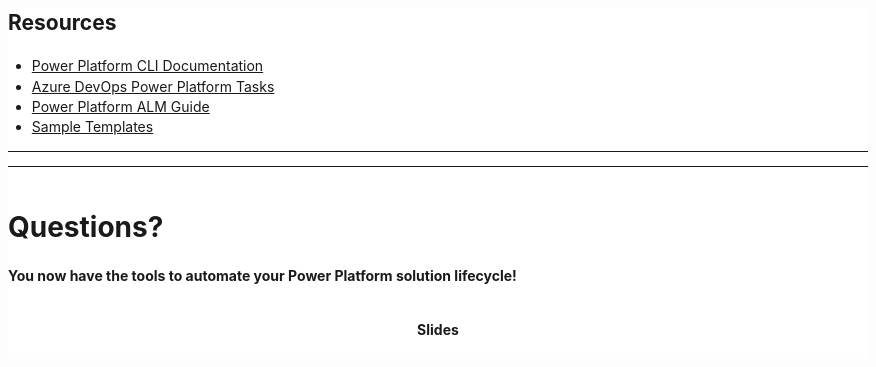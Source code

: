 
<section data-background-image="slides/LondonUG/Slide3.PNG" data-background-size="contain" data-background-position="center" data-background-repeat="no-repeat">
</section>

## Resources

- [Power Platform CLI Documentation](https://docs.microsoft.com/en-us/power-platform/developer/cli/introduction)
- [Azure DevOps Power Platform Tasks](https://marketplace.visualstudio.com/items?itemName=microsoft-IsvExpTools.PowerPlatform-BuildTools)
- [Power Platform ALM Guide](https://docs.microsoft.com/en-us/power-platform/alm/)
- [Sample Templates](https://github.com/itweedie)


---

<section data-background-iframe="https://techtweedie.github.io/posts/250627-d365ppugnational/" data-background-interactive="true" data-transition="zoom">

</section>

---

<section data-background-image="slides/LondonUG/Slide3.PNG" data-background-size="contain" data-background-position="center" data-background-repeat="no-repeat">
</section>

# Questions? 

<div class="highlight-box">

**You now have the tools to automate your Power Platform solution lifecycle!**

</div>

<div style="display: flex; justify-content: center; align-items: flex-start; gap: 40px; flex-wrap: nowrap; min-width: 480px;">
  <div style="text-align: center; flex: 0 0 auto;">
    <h4>Slides</h4>
    <a href="https://mars.mightora.io/yourls/250627" target="_blank">